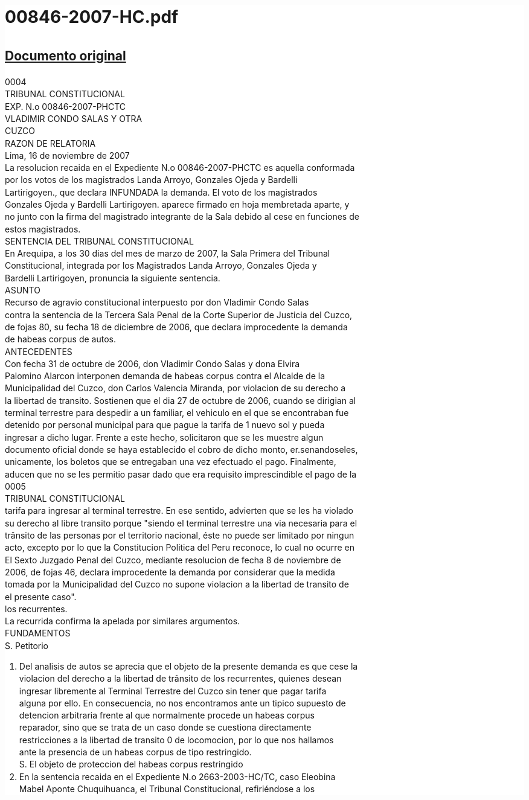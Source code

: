 
00846-2007-HC.pdf
=================
  
[Documento original](https://tc.gob.pe/jurisprudencia/2007/00846-2007-HC.pdf)  
---  
0004  
TRIBUNAL CONSTITUCIONAL  
EXP. N.o 00846-2007-PHCTC  
VLADIMIR CONDO SALAS Y OTRA  
CUZCO  
RAZON DE RELATORIA  
Lima, 16 de noviembre de 2007  
La resolucion recaida en el Expediente N.o 00846-2007-PHCTC es aquella conformada  
por los votos de los magistrados Landa Arroyo, Gonzales Ojeda y Bardelli  
Lartirigoyen., que declara INFUNDADA la demanda. El voto de los magistrados  
Gonzales Ojeda y Bardelli Lartirigoyen. aparece firmado en hoja membretada aparte, y  
no junto con la firma del magistrado integrante de la Sala debido al cese en funciones de  
estos magistrados.  
SENTENCIA DEL TRIBUNAL CONSTITUCIONAL  
En Arequipa, a los 30 dias del mes de marzo de 2007, la Sala Primera del Tribunal  
Constitucional, integrada por los Magistrados Landa Arroyo, Gonzales Ojeda y  
Bardelli Lartirigoyen, pronuncia la siguiente sentencia.  
ASUNTO  
Recurso de agravio constitucional interpuesto por don Vladimir Condo Salas  
contra la sentencia de la Tercera Sala Penal de la Corte Superior de Justicia del Cuzco,  
de fojas 80, su fecha 18 de diciembre de 2006, que declara improcedente la demanda  
de habeas corpus de autos.  
ANTECEDENTES  
Con fecha 31 de octubre de 2006, don Vladimir Condo Salas y dona Elvira  
Palomino Alarcon interponen demanda de habeas corpus contra el Alcalde de la  
Municipalidad del Cuzco, don Carlos Valencia Miranda, por violacion de su derecho a  
la libertad de transito. Sostienen que el dia 27 de octubre de 2006, cuando se dirigian al  
terminal terrestre para despedir a un familiar, el vehiculo en el que se encontraban fue  
detenido por personal municipal para que pague la tarifa de 1 nuevo sol y pueda  
ingresar a dicho lugar. Frente a este hecho, solicitaron que se les muestre algun  
documento oficial donde se haya establecido el cobro de dicho monto, er.senandoseles,  
unicamente, los boletos que se entregaban una vez efectuado el pago. Finalmente,  
aducen que no se les permitio pasar dado que era requisito imprescindible el pago de la  
0005  
TRIBUNAL CONSTITUCIONAL  
tarifa para ingresar al terminal terrestre. En ese sentido, advierten que se les ha violado  
su derecho al libre transito porque "siendo el terminal terrestre una via necesaria para el  
trânsito de las personas por el territorio nacional, éste no puede ser limitado por ningun  
acto, excepto por lo que la Constitucion Politica del Peru reconoce, lo cual no ocurre en  
El Sexto Juzgado Penal del Cuzco, mediante resolucion de fecha 8 de noviembre de  
2006, de fojas 46, declara improcedente la demanda por considerar que la medida  
tomada por la Municipalidad del Cuzco no supone violacion a la libertad de transito de  
el presente caso".  
los recurrentes.  
La recurrida confirma la apelada por similares argumentos.  
FUNDAMENTOS  
S. Petitorio  
1. Del analisis de autos se aprecia que el objeto de la presente demanda es que cese la  
violacion del derecho a la libertad de trânsito de los recurrentes, quienes desean  
ingresar libremente al Terminal Terrestre del Cuzco sin tener que pagar tarifa  
alguna por ello. En consecuencia, no nos encontramos ante un tipico supuesto de  
detencion arbitraria frente al que normalmente procede un habeas corpus  
reparador, sino que se trata de un caso donde se cuestiona directamente  
restricciones a la libertad de transito 0 de locomocion, por lo que nos hallamos  
ante la presencia de un habeas corpus de tipo restringido.  
S. El objeto de proteccion del habeas corpus restringido  
2. En la sentencia recaida en el Expediente N.o 2663-2003-HC/TC, caso Eleobina  
Mabel Aponte Chuquihuanca, el Tribunal Constitucional, refiriéndose a los  